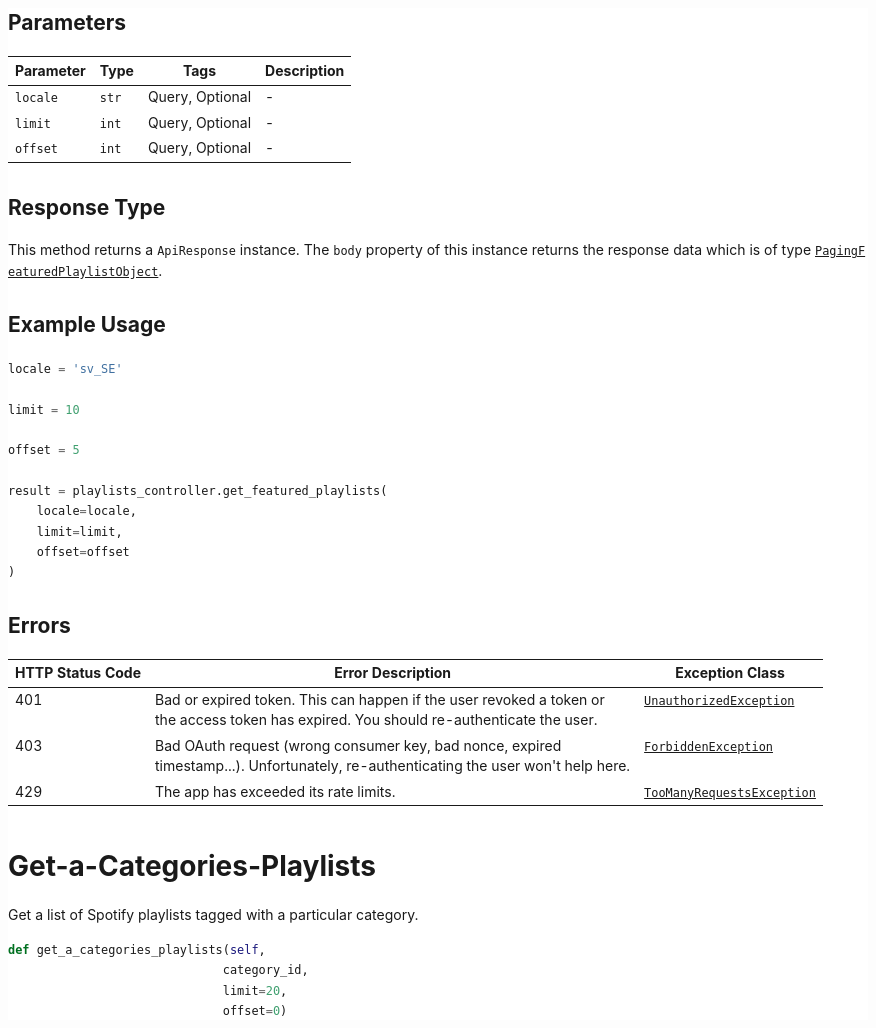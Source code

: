 ## Parameters

| Parameter | Type | Tags | Description |
|  --- | --- | --- | --- |
| `locale` | `str` | Query, Optional | - |
| `limit` | `int` | Query, Optional | - |
| `offset` | `int` | Query, Optional | - |

## Response Type

This method returns a `ApiResponse` instance. The `body` property of this instance returns the response data which is of type [`PagingFeaturedPlaylistObject`](../../doc/models/paging-featured-playlist-object.md).

## Example Usage

```python
locale = 'sv_SE'

limit = 10

offset = 5

result = playlists_controller.get_featured_playlists(
    locale=locale,
    limit=limit,
    offset=offset
)
```

## Errors

| HTTP Status Code | Error Description | Exception Class |
|  --- | --- | --- |
| 401 | Bad or expired token. This can happen if the user revoked a token or<br>the access token has expired. You should re-authenticate the user. | [`UnauthorizedException`](../../doc/models/unauthorized-exception.md) |
| 403 | Bad OAuth request (wrong consumer key, bad nonce, expired<br>timestamp...). Unfortunately, re-authenticating the user won't help here. | [`ForbiddenException`](../../doc/models/forbidden-exception.md) |
| 429 | The app has exceeded its rate limits. | [`TooManyRequestsException`](../../doc/models/too-many-requests-exception.md) |


# Get-a-Categories-Playlists

Get a list of Spotify playlists tagged with a particular category.

```python
def get_a_categories_playlists(self,
                              category_id,
                              limit=20,
                              offset=0)
```
